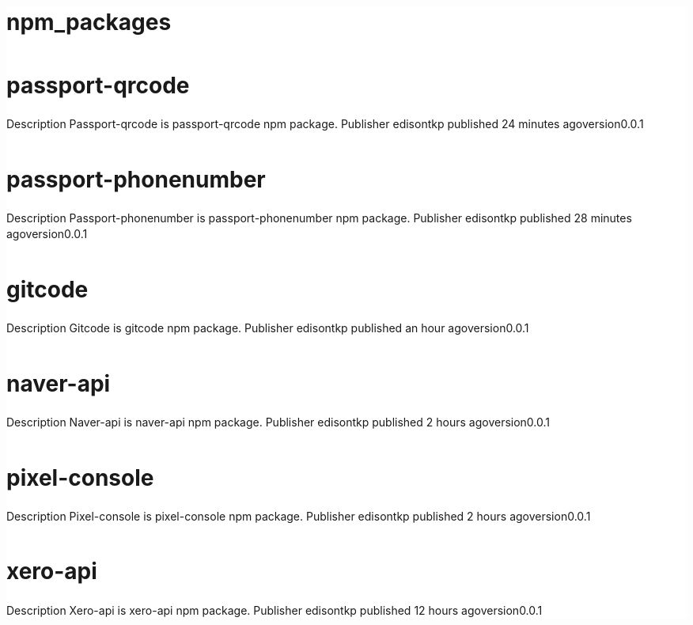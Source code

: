 #  npm_packages

# passport-qrcode
Description
Passport-qrcode is passport-qrcode npm package.
Publisher
edisontkp
published 24 minutes agoversion0.0.1

#  passport-phonenumber
Description
Passport-phonenumber is passport-phonenumber npm package.
Publisher
edisontkp
published 28 minutes agoversion0.0.1

#  gitcode
Description
Gitcode is gitcode npm package.
Publisher
edisontkp
published an hour agoversion0.0.1

#  naver-api
Description
Naver-api is naver-api npm package.
Publisher
edisontkp
published 2 hours agoversion0.0.1

#  pixel-console
Description
Pixel-console is pixel-console npm package.
Publisher
edisontkp
published 2 hours agoversion0.0.1

#  xero-api
Description
Xero-api is xero-api npm package.
Publisher
edisontkp
published 12 hours agoversion0.0.1
